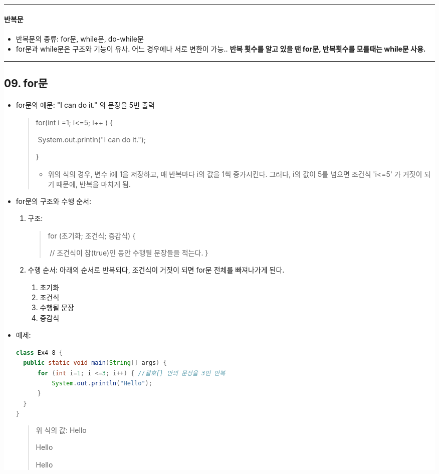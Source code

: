 

---

#### 반복문

* 반복문의 종류: for문, while문, do-while문
* for문과 while문은 구조와 기능이 유사. 어느 경우에나 서로 변환이 가능..
  **반복 횟수를 알고 있을 땐 for문, 반복횟수를 모를때는 while문 사용.**

---

## 09. for문

* for문의 예문: "I can do it." 의 문장을 5번 출력

  > for(int i =1; i<=5; i++ ) {
  >
  > ​	System.out.println("I can do it.");
  >
  > }
  >
  > * 위의 식의 경우, 변수 i에 1을 저장하고, 매 반복마다 i의 값을 1씩 증가시킨다.
  >   그러다, i의 값이 5를 넘으면 조건식 'i<=5' 가 거짓이 되기 때문에, 반복을 마치게 됨.

* for문의 구조와 수행 순서:

  1. 구조:

     > for (초기화; 조건식; 증감식) {
     >
     > ​	// 조건식이 참(true)인 동안 수행될 문장들을 적는다.
     > }

  2. 수행 순서: 아래의 순서로 반복되다, 조건식이 거짓이 되면 for문 전체를 빠져나가게 된다.

     1. 초기화
     2. 조건식
     3. 수행될 문장
     4. 증감식

* 예제:

  ```java
  class Ex4_8 {
  	public static void main(String[] args) {
  		for (int i=1; i <=3; i++) { //괄호{} 안의 문장을 3번 반복
  			System.out.println("Hello");
  		}
  	}
  }
  ```

  > 위 식의 값:
  > Hello
  >
  > Hello
  >
  > Hello
